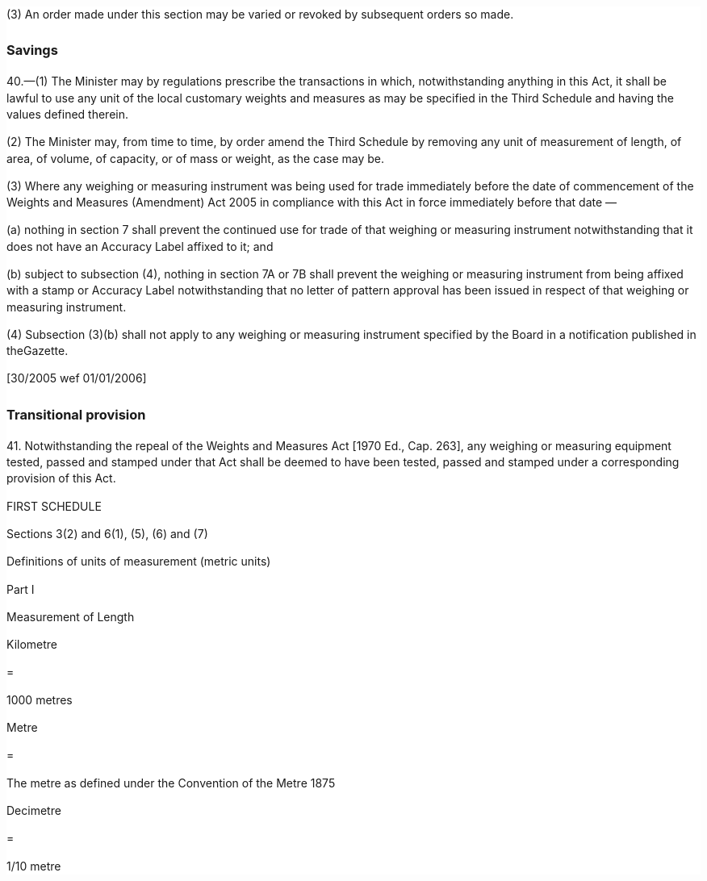 (3) An order made under this section may be varied or revoked by subsequent orders so made.

### Savings

40\.—(1) The Minister may by regulations prescribe the transactions in which, notwithstanding anything in this Act, it shall be lawful to use any unit of the local customary weights and measures as may be specified in the Third Schedule and having the values defined therein.

(2) The Minister may, from time to time, by order amend the Third Schedule by removing any unit of measurement of length, of area, of volume, of capacity, or of mass or weight, as the case may be.

(3) Where any weighing or measuring instrument was being used for trade immediately before the date of commencement of the Weights and Measures (Amendment) Act 2005 in compliance with this Act in force immediately before that date —

(a) nothing in section 7 shall prevent the continued use for trade of that weighing or measuring instrument notwithstanding that it does not have an Accuracy Label affixed to it; and

(b) subject to subsection (4), nothing in section 7A or 7B shall prevent the weighing or measuring instrument from being affixed with a stamp or Accuracy Label notwithstanding that no letter of pattern approval has been issued in respect of that weighing or measuring instrument.

(4) Subsection (3)(b) shall not apply to any weighing or measuring instrument specified by the Board in a notification published in theGazette.

[30/2005 wef 01/01/2006]

### Transitional provision

41\. Notwithstanding the repeal of the Weights and Measures Act [1970 Ed., Cap. 263], any weighing or measuring equipment tested, passed and stamped under that Act shall be deemed to have been tested, passed and stamped under a corresponding provision of this Act.

FIRST SCHEDULE

Sections 3(2) and 6(1), (5), (6) and (7)

Definitions of units of measurement (metric units)

Part I

Measurement of Length

Kilometre

=

1000 metres

Metre

=

The metre as defined under the Convention of the Metre 1875

Decimetre

=

1/10 metre
